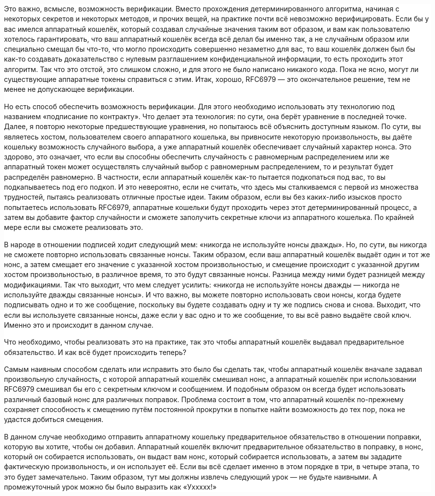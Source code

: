 Это важно, всмысле, возможность верификации. Вместо прохождения детерминированного алгоритма, начиная с некоторых секретов и некоторых методов, и прочих вещей, на практике почти всё невозможно верифицировать. Если бы у вас имелся аппаратный кошелёк, который создавал случайные значения таким вот образом, и вам как пользователю хотелось гарантировать, что ваш аппаратный кошелёк всегда всё делал бы именно так, а не случайным образом или специально смещал бы что-то, что могло происходить совершенно незаметно для вас, то ваш кошелёк должен был бы как-то создавать доказательство с нулевым разглашением конфиденциальной информации, то есть проходить этот алгоритм. Так что это отстой, это слишком сложно, и для этого не было написано никакого кода. Пока не ясно, могут ли существующие аппаратные токены справиться с этим. Итак, хорошо, RFC6979 — это окончательное решение, тем не менее не допускающее верификации.

Но есть способ обеспечить возможность верификации. Для этого необходимо использовать эту технологию под названием «подписание по контракту». Что делает эта технология: по сути, она берёт уравнение в последней точке. Далее, я повторю некоторые предшествующие уравнения, но попытаюсь всё объяснить доступным языком. По сути, вы являетесь хостом, пользователем своего аппаратного кошелька, вы привносите некоторую произвольность, вы даёте кошельку возможность случайного выбора, а уже аппаратный кошелёк обеспечивает случайный характер нонса. Это здорово, это означает, что если вы способны обеспечить случайность с равномерным распределением или же аппаратный токен может осуществлять случайный выбор с равномерным распределением, то и результат будет распределён равномерно. В частности, если аппаратный кошелёк как-то пытается подкопаться под вас, то вы подкапываетесь под его подкоп. И это невероятно, если не считать, что здесь мы сталкиваемся с первой из множества трудностей, пытаясь реализовать отличные простые идеи. Таким образом, если вы без каких-либо изысков просто попытаетесь использовать RFC6979, аппаратные кошельки будут проходить через этот детерминированный процесс, а затем вы добавите фактор случайности и сможете заполучить секретные ключи из аппаратного кошелька. По крайней мере если вы сможете реализовать это.

В народе в отношении подписей ходит следующий мем: «никогда не используйте нонсы дважды». Но, по сути, вы никогда не сможете повторно использовать связанные нонсы. Таким образом, если ваш аппаратный кошелёк выдаёт один и тот же нонс, а затем смещает его значение с указанной хостом произвольностью, и смещение происходит с указанной другим хостом произвольностью, в различное время, то это будут связанные нонсы. Разница между ними будет разницей между модификациями. Так что выходит, что мем следует усилить: «никогда не используйте нонсы дважды — никогда не используйте дважды связанные нонсы». И что важно, вы можете повторно использовать свои нонсы, когда будете подписывать одно и то же сообщение, поскольку вы будете создавать одну и ту же подпись снова и снова. Выходит, что если вы используете связанные нонсы, даже если у вас одно и то же сообщение, то вы всё равно выдаёте свой ключ. Именно это и происходит в данном случае.

Что необходимо, чтобы реализовать это на практике, так это чтобы аппаратный кошелёк выдавал предварительное обязательство. И как всё будет происходить теперь?

Самым наивным способом сделать или исправить это было бы сделать так, чтобы аппаратный кошелёк вначале задавал произвольную случайность, с которой аппаратный кошелёк смешивал нонс, а аппаратный кошелёк при использовании RFC6979 смешивал бы его с секретным ключом и сообщением. И подобным образом он всегда будет использовать различный базовый нонс для различных поправок. Проблема состоит в том, что аппаратный кошелёк по-прежнему сохраняет способность к смещению путём постоянной прокрутки в попытке найти возможность до тех пор, пока не удастся добиться смещения.

В данном случае необходимо отправить аппаратному кошельку предварительное обязательство в отношении поправки, которую вы хотите, чтобы он добавил. Аппаратный кошелёк включит предварительное обязательство в поправку, в нонс, который он собирается использовать, он выдаст вам нонс, который собирается использовать, а затем вы зададите фактическую произвольность, и он использует её. Если вы всё сделает именно в этом порядке в три, в четыре этапа, то это будет замечательно. Таким образом, тут мы должны извлечь следующий урок — не будьте наивными. А промежуточный урок можно бы было выразить как «Уххххх!»
